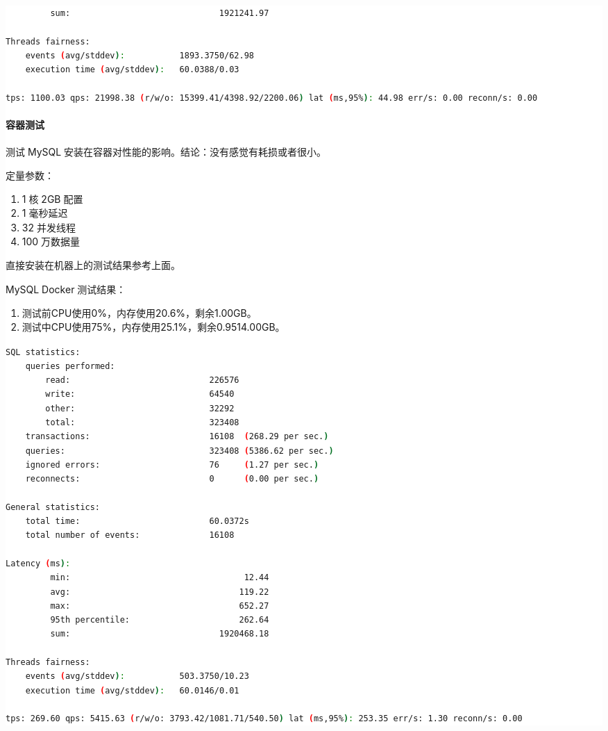 ```bash
         sum:                              1921241.97

Threads fairness:
    events (avg/stddev):           1893.3750/62.98
    execution time (avg/stddev):   60.0388/0.03

tps: 1100.03 qps: 21998.38 (r/w/o: 15399.41/4398.92/2200.06) lat (ms,95%): 44.98 err/s: 0.00 reconn/s: 0.00
```

#### 容器测试
测试 MySQL 安装在容器对性能的影响。结论：没有感觉有耗损或者很小。

定量参数：
1. 1 核 2GB 配置
1. 1 毫秒延迟
1. 32 并发线程
1. 100 万数据量

直接安装在机器上的测试结果参考上面。

MySQL Docker 测试结果：
1. 测试前CPU使用0%，内存使用20.6%，剩余1.00GB。
1. 测试中CPU使用75%，内存使用25.1%，剩余0.9514.00GB。

```bash
SQL statistics:
    queries performed:
        read:                            226576
        write:                           64540
        other:                           32292
        total:                           323408
    transactions:                        16108  (268.29 per sec.)
    queries:                             323408 (5386.62 per sec.)
    ignored errors:                      76     (1.27 per sec.)
    reconnects:                          0      (0.00 per sec.)

General statistics:
    total time:                          60.0372s
    total number of events:              16108

Latency (ms):
         min:                                   12.44
         avg:                                  119.22
         max:                                  652.27
         95th percentile:                      262.64
         sum:                              1920468.18

Threads fairness:
    events (avg/stddev):           503.3750/10.23
    execution time (avg/stddev):   60.0146/0.01

tps: 269.60 qps: 5415.63 (r/w/o: 3793.42/1081.71/540.50) lat (ms,95%): 253.35 err/s: 1.30 reconn/s: 0.00
```
